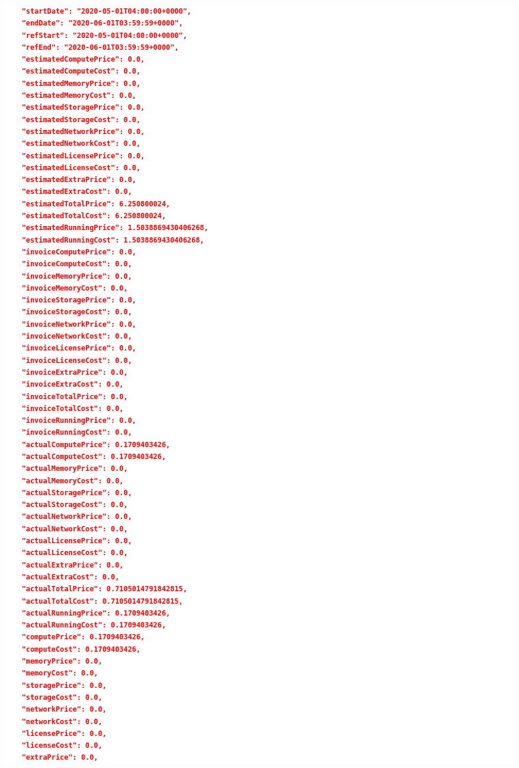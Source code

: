 ```json
    "startDate": "2020-05-01T04:00:00+0000",
    "endDate": "2020-06-01T03:59:59+0000",
    "refStart": "2020-05-01T04:00:00+0000",
    "refEnd": "2020-06-01T03:59:59+0000",
    "estimatedComputePrice": 0.0,
    "estimatedComputeCost": 0.0,
    "estimatedMemoryPrice": 0.0,
    "estimatedMemoryCost": 0.0,
    "estimatedStoragePrice": 0.0,
    "estimatedStorageCost": 0.0,
    "estimatedNetworkPrice": 0.0,
    "estimatedNetworkCost": 0.0,
    "estimatedLicensePrice": 0.0,
    "estimatedLicenseCost": 0.0,
    "estimatedExtraPrice": 0.0,
    "estimatedExtraCost": 0.0,
    "estimatedTotalPrice": 6.250800024,
    "estimatedTotalCost": 6.250800024,
    "estimatedRunningPrice": 1.5038869430406268,
    "estimatedRunningCost": 1.5038869430406268,
    "invoiceComputePrice": 0.0,
    "invoiceComputeCost": 0.0,
    "invoiceMemoryPrice": 0.0,
    "invoiceMemoryCost": 0.0,
    "invoiceStoragePrice": 0.0,
    "invoiceStorageCost": 0.0,
    "invoiceNetworkPrice": 0.0,
    "invoiceNetworkCost": 0.0,
    "invoiceLicensePrice": 0.0,
    "invoiceLicenseCost": 0.0,
    "invoiceExtraPrice": 0.0,
    "invoiceExtraCost": 0.0,
    "invoiceTotalPrice": 0.0,
    "invoiceTotalCost": 0.0,
    "invoiceRunningPrice": 0.0,
    "invoiceRunningCost": 0.0,
    "actualComputePrice": 0.1709403426,
    "actualComputeCost": 0.1709403426,
    "actualMemoryPrice": 0.0,
    "actualMemoryCost": 0.0,
    "actualStoragePrice": 0.0,
    "actualStorageCost": 0.0,
    "actualNetworkPrice": 0.0,
    "actualNetworkCost": 0.0,
    "actualLicensePrice": 0.0,
    "actualLicenseCost": 0.0,
    "actualExtraPrice": 0.0,
    "actualExtraCost": 0.0,
    "actualTotalPrice": 0.7105014791842815,
    "actualTotalCost": 0.7105014791842815,
    "actualRunningPrice": 0.1709403426,
    "actualRunningCost": 0.1709403426,
    "computePrice": 0.1709403426,
    "computeCost": 0.1709403426,
    "memoryPrice": 0.0,
    "memoryCost": 0.0,
    "storagePrice": 0.0,
    "storageCost": 0.0,
    "networkPrice": 0.0,
    "networkCost": 0.0,
    "licensePrice": 0.0,
    "licenseCost": 0.0,
    "extraPrice": 0.0,
```